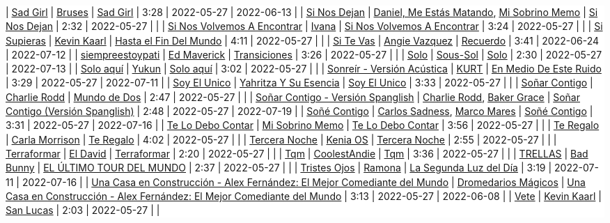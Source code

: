 | [Sad Girl](https://open.spotify.com/track/3zm5AZiCm55YF39M9zSdCJ) | [Bruses](https://open.spotify.com/artist/5bRLeMl4Tnozmg9wR1pY7y) | [Sad Girl](https://open.spotify.com/album/3Imc13l8Rya9lpjaFQhOfW) | 3:28 | 2022-05-27 | 2022-06-13 |
| [Si Nos Dejan](https://open.spotify.com/track/4zFPUEMucYleIIUnYVoeZf) | [Daniel, Me Estás Matando](https://open.spotify.com/artist/51yyeVxyvecgePAWXmeLUE), [Mi Sobrino Memo](https://open.spotify.com/artist/2ae7hwWgesyGJVI2vebofH) | [Si Nos Dejan](https://open.spotify.com/album/1DYPBdwetHACQR9Pr5uMDJ) | 2:32 | 2022-05-27 |  |
| [Si Nos Volvemos A Encontrar](https://open.spotify.com/track/1BEPwgt9j3KXEhKDGfNCfM) | [Ivana](https://open.spotify.com/artist/5AXxk4cxkMNsTb4TtwLAQJ) | [Si Nos Volvemos A Encontrar](https://open.spotify.com/album/5jlvEPbTSKjFcpPqDtMgeC) | 3:24 | 2022-05-27 |  |
| [Si Supieras](https://open.spotify.com/track/1RQkKTyJZhFERJy6t5gIbv) | [Kevin Kaarl](https://open.spotify.com/artist/6OBGbSaBUvQtk9wpQfDbOE) | [Hasta el Fin Del Mundo](https://open.spotify.com/album/7M4AeOUpTfAHk1Ch4xKUC7) | 4:11 | 2022-05-27 |  |
| [Si Te Vas](https://open.spotify.com/track/1trqIXkFmBieU57vPJh9yz) | [Angie Vazquez](https://open.spotify.com/artist/0iLUxaOduzrvmapRsqxB8s) | [Recuerdo](https://open.spotify.com/album/1r1N5rS3RA7tLE38xCrMy8) | 3:41 | 2022-06-24 | 2022-07-12 |
| [siempreestoypati](https://open.spotify.com/track/75ZohPJVqJOD8GUCZH94mk) | [Ed Maverick](https://open.spotify.com/artist/3JSSjGYcIkgsrz7892CelT) | [Transiciones](https://open.spotify.com/album/1UgfO8ixyCL019F9Fo1gaf) | 3:26 | 2022-05-27 |  |
| [Solo](https://open.spotify.com/track/3wQCDUMO2m1cKppzb4spEQ) | [Sous\-Sol](https://open.spotify.com/artist/6npvMAuRzmnkSxIlxwdG0T) | [Solo](https://open.spotify.com/album/7K2B7MHXHbc03pVqo2kDHB) | 2:30 | 2022-05-27 | 2022-07-13 |
| [Solo aquí](https://open.spotify.com/track/40XGvVS5vexx6HVCbe2sx8) | [Yukun](https://open.spotify.com/artist/4ov9qGZvnL4JWyKXDYSCPB) | [Solo aquí](https://open.spotify.com/album/57co1shW4zLdl1jpV03GaQ) | 3:02 | 2022-05-27 |  |
| [Sonreír \- Versión Acústica](https://open.spotify.com/track/6Vk8greV4Rn5a1RDCHtydm) | [KURT](https://open.spotify.com/artist/4kcnsS1aAB40FMcLD01gmI) | [En Medio De Este Ruido](https://open.spotify.com/album/6s7EnMQQbeyjkIlHRorgyj) | 3:29 | 2022-05-27 | 2022-07-11 |
| [Soy El Unico](https://open.spotify.com/track/6HJIZUOiZDE814XMhRGSZN) | [Yahritza Y Su Esencia](https://open.spotify.com/artist/51ZSh80McCt7vbqHouzW0A) | [Soy El Unico](https://open.spotify.com/album/5oPFcz7IZOyJKNdJ08HXQl) | 3:33 | 2022-05-27 |  |
| [Soñar Contigo](https://open.spotify.com/track/0Z8c7bgYXsHvKDJ2eLUBXV) | [Charlie Rodd](https://open.spotify.com/artist/2vylKAxeoJ2dAwIi9ck762) | [Mundo de Dos](https://open.spotify.com/album/0wQiLJAm15W5IVKks3Rvqg) | 2:47 | 2022-05-27 |  |
| [Soñar Contigo \- Versión Spanglish](https://open.spotify.com/track/3dxpQ0yjTulNurMeUus4DC) | [Charlie Rodd](https://open.spotify.com/artist/2vylKAxeoJ2dAwIi9ck762), [Baker Grace](https://open.spotify.com/artist/70RgxMmZhLLWxRlbUFQKR2) | [Soñar Contigo \(Versión Spanglish\)](https://open.spotify.com/album/3HYUjbT1ZtD2FqqCVlfMt8) | 2:48 | 2022-05-27 | 2022-07-19 |
| [Soñé Contigo](https://open.spotify.com/track/6VT2jR1Y4KLCXKZVo1JiQU) | [Carlos Sadness](https://open.spotify.com/artist/2LCcy9CZWwZ7Vvykt8IVVq), [Marco Mares](https://open.spotify.com/artist/5Eg5ZoZgXAa1Eit48sxoKQ) | [Soñé Contigo](https://open.spotify.com/album/2lQYMqZIVFR1DfnF3XKJmZ) | 3:31 | 2022-05-27 | 2022-07-16 |
| [Te Lo Debo Contar](https://open.spotify.com/track/6kyqvHEWqcSlWObg2bQj6M) | [Mi Sobrino Memo](https://open.spotify.com/artist/2ae7hwWgesyGJVI2vebofH) | [Te Lo Debo Contar](https://open.spotify.com/album/7M0XwGUaqijknK9V82ci5Q) | 3:56 | 2022-05-27 |  |
| [Te Regalo](https://open.spotify.com/track/5ErcCfdGMmeqT2DCMCE4pB) | [Carla Morrison](https://open.spotify.com/artist/0XK6kT7xcZAlcYrNjOgzJe) | [Te Regalo](https://open.spotify.com/album/0KpR2Ay6egxk0oMg3zGVZQ) | 4:02 | 2022-05-27 |  |
| [Tercera Noche](https://open.spotify.com/track/0DPpsXoijB0H7OVsxx9Vqt) | [Kenia OS](https://open.spotify.com/artist/31VFEohvhOUKrtAONEBhMG) | [Tercera Noche](https://open.spotify.com/album/4KPbW9CjDYzEYJCTJ3oCAB) | 2:55 | 2022-05-27 |  |
| [Terraformar](https://open.spotify.com/track/4ZDdMGTlSgm7ATgbx4pZlP) | [El David](https://open.spotify.com/artist/61h5RLs6eo1eapzuDzoA5b) | [Terraformar](https://open.spotify.com/album/3CT4nIVAbLmPqCK3LtFMzK) | 2:20 | 2022-05-27 |  |
| [Tqm](https://open.spotify.com/track/1vLoNyIDBKikOd8jNMAEOs) | [CoolestAndie](https://open.spotify.com/artist/2TBvQNXLncWIE3ZcuRHSUr) | [Tqm](https://open.spotify.com/album/46iWmNM0KiEGVCR1crEO6Q) | 3:36 | 2022-05-27 |  |
| [TRELLAS](https://open.spotify.com/track/09WAnxdBuebQopKhJT3oZS) | [Bad Bunny](https://open.spotify.com/artist/4q3ewBCX7sLwd24euuV69X) | [EL ÚLTIMO TOUR DEL MUNDO](https://open.spotify.com/album/2d9BCZeAAhiZWPpbX9aPCW) | 2:37 | 2022-05-27 |  |
| [Tristes Ojos](https://open.spotify.com/track/5u2aTEHA6pMR6ZmlGd5ag0) | [Ramona](https://open.spotify.com/artist/3K8X4ZoPqijzc6QSP4eAQF) | [La Segunda Luz del Día](https://open.spotify.com/album/1apLLy8uLP3jrQWqWA83ex) | 3:19 | 2022-07-11 | 2022-07-16 |
| [Una Casa en Construcción \- Alex Fernández: El Mejor Comediante del Mundo](https://open.spotify.com/track/76kDPhalrE5gdAHmC1jxB3) | [Dromedarios Mágicos](https://open.spotify.com/artist/3UP83Ekm9Jse6j0dWZJlH9) | [Una Casa en Construcción \- Alex Fernández: El Mejor Comediante del Mundo](https://open.spotify.com/album/0AiDO0qZOa5B12feZTOleg) | 3:13 | 2022-05-27 | 2022-06-08 |
| [Vete](https://open.spotify.com/track/1KIt07Xn6PVFVEyQnwCyCt) | [Kevin Kaarl](https://open.spotify.com/artist/6OBGbSaBUvQtk9wpQfDbOE) | [San Lucas](https://open.spotify.com/album/5I20nnpF2Jj6GjUFsk9EG1) | 2:03 | 2022-05-27 |  |